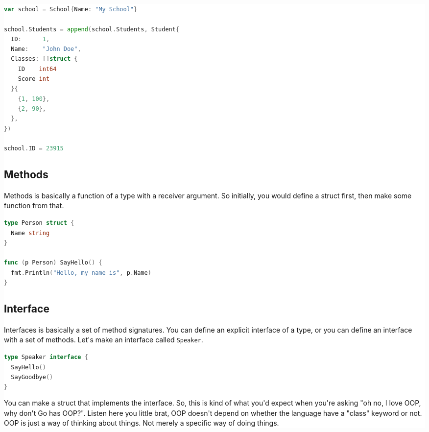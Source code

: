 ```go
var school = School{Name: "My School"}

school.Students = append(school.Students, Student{
  ID:      1,
  Name:    "John Doe",
  Classes: []struct {
    ID    int64
    Score int
  }{
    {1, 100},
    {2, 90},
  },
})

school.ID = 23915
```

## Methods

Methods is basically a function of a type with a receiver argument. So initially, you would define a struct first,
then make some function from that.

```go
type Person struct {
  Name string
}

func (p Person) SayHello() {
  fmt.Println("Hello, my name is", p.Name)
}
```

## Interface

Interfaces is basically a set of method signatures. You can define an explicit interface of a type, or you can
define an interface with a set of methods. Let's make an interface called `Speaker`.

```go
type Speaker interface {
  SayHello()
  SayGoodbye()
}
```

You can make a struct that implements the interface. So, this is kind of what you'd expect when you're asking
"oh no, I love OOP, why don't Go has OOP?". Listen here you little brat, OOP doesn't depend on whether the language
have a "class" keyword or not. OOP is just a way of thinking about things. Not merely a specific way of doing things.
